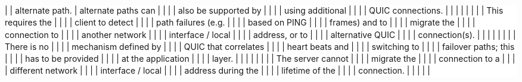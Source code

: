 |                      | alternate path.      | alternate paths can  |
|                      |                      | also be supported by |
|                      |                      | using additional     |
|                      |                      | QUIC connections.    |
|                      |                      |                      |
|                      |                      | This requires the    |
|                      |                      | client to detect     |
|                      |                      | path failures (e.g.  |
|                      |                      | based on PING        |
|                      |                      | frames) and to       |
|                      |                      | migrate the          |
|                      |                      | connection to        |
|                      |                      | another network      |
|                      |                      | interface / local    |
|                      |                      | address, or to       |
|                      |                      | alternative QUIC     |
|                      |                      | connection(s).       |
|                      |                      |                      |
|                      |                      | There is no          |
|                      |                      | mechanism defined by |
|                      |                      | QUIC that correlates |
|                      |                      | heart beats and      |
|                      |                      | switching to         |
|                      |                      | failover paths; this |
|                      |                      | has to be provided   |
|                      |                      | at the application   |
|                      |                      | layer.               |
|                      |                      |                      |
|                      |                      | The server cannot    |
|                      |                      | migrate the          |
|                      |                      | connection to a      |
|                      |                      | different network    |
|                      |                      | interface / local    |
|                      |                      | address during the   |
|                      |                      | lifetime of the      |
|                      |                      | connection.          |
|                      |                      |                      |